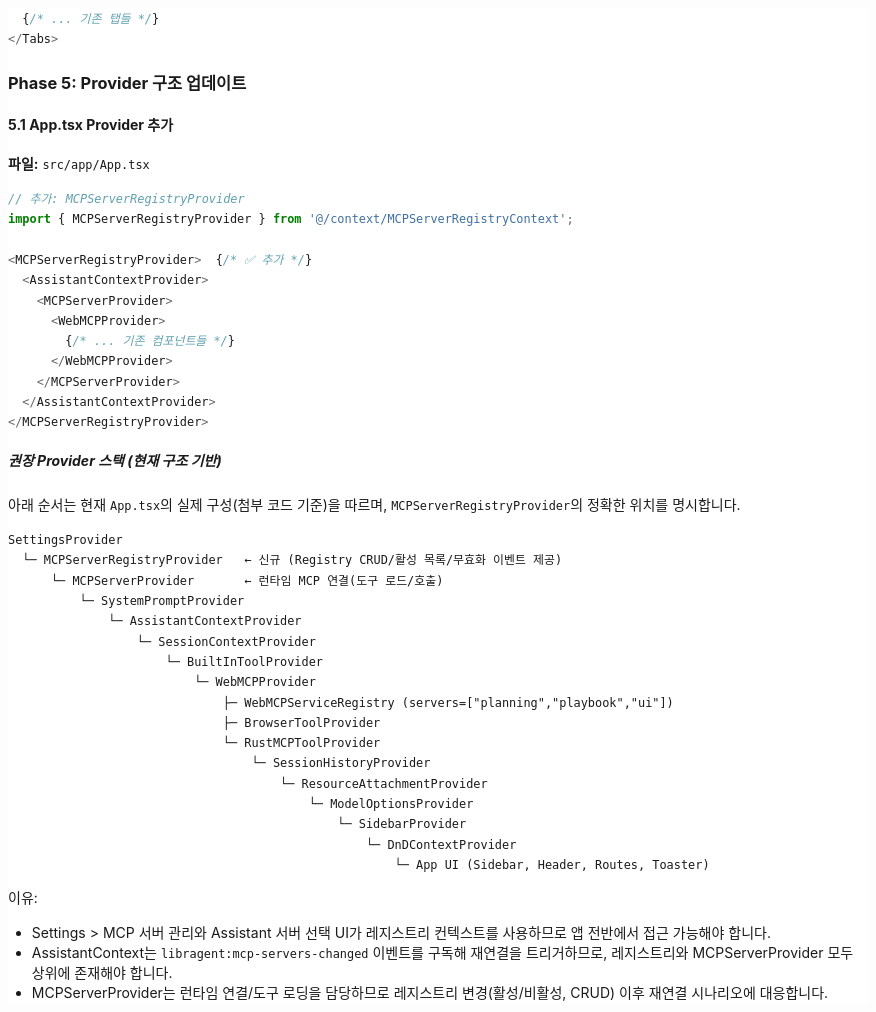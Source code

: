 ```typescript
  {/* ... 기존 탭들 */}
</Tabs>
```

### Phase 5: Provider 구조 업데이트

#### 5.1 App.tsx Provider 추가

**파일:** `src/app/App.tsx`

```typescript
// 추가: MCPServerRegistryProvider
import { MCPServerRegistryProvider } from '@/context/MCPServerRegistryContext';

<MCPServerRegistryProvider>  {/* ✅ 추가 */}
  <AssistantContextProvider>
    <MCPServerProvider>
      <WebMCPProvider>
        {/* ... 기존 컴포넌트들 */}
      </WebMCPProvider>
    </MCPServerProvider>
  </AssistantContextProvider>
</MCPServerRegistryProvider>
```

##### 권장 Provider 스택 (현재 구조 기반)

아래 순서는 현재 `App.tsx`의 실제 구성(첨부 코드 기준)을 따르며, `MCPServerRegistryProvider`의 정확한 위치를 명시합니다.

```
SettingsProvider
  └─ MCPServerRegistryProvider   ← 신규 (Registry CRUD/활성 목록/무효화 이벤트 제공)
      └─ MCPServerProvider       ← 런타임 MCP 연결(도구 로드/호출)
          └─ SystemPromptProvider
              └─ AssistantContextProvider
                  └─ SessionContextProvider
                      └─ BuiltInToolProvider
                          └─ WebMCPProvider
                              ├─ WebMCPServiceRegistry (servers=["planning","playbook","ui"])
                              ├─ BrowserToolProvider
                              └─ RustMCPToolProvider
                                  └─ SessionHistoryProvider
                                      └─ ResourceAttachmentProvider
                                          └─ ModelOptionsProvider
                                              └─ SidebarProvider
                                                  └─ DnDContextProvider
                                                      └─ App UI (Sidebar, Header, Routes, Toaster)
```

이유:

- Settings > MCP 서버 관리와 Assistant 서버 선택 UI가 레지스트리 컨텍스트를 사용하므로 앱 전반에서 접근 가능해야 합니다.
- AssistantContext는 `libragent:mcp-servers-changed` 이벤트를 구독해 재연결을 트리거하므로, 레지스트리와 MCPServerProvider 모두 상위에 존재해야 합니다.
- MCPServerProvider는 런타임 연결/도구 로딩을 담당하므로 레지스트리 변경(활성/비활성, CRUD) 이후 재연결 시나리오에 대응합니다.
